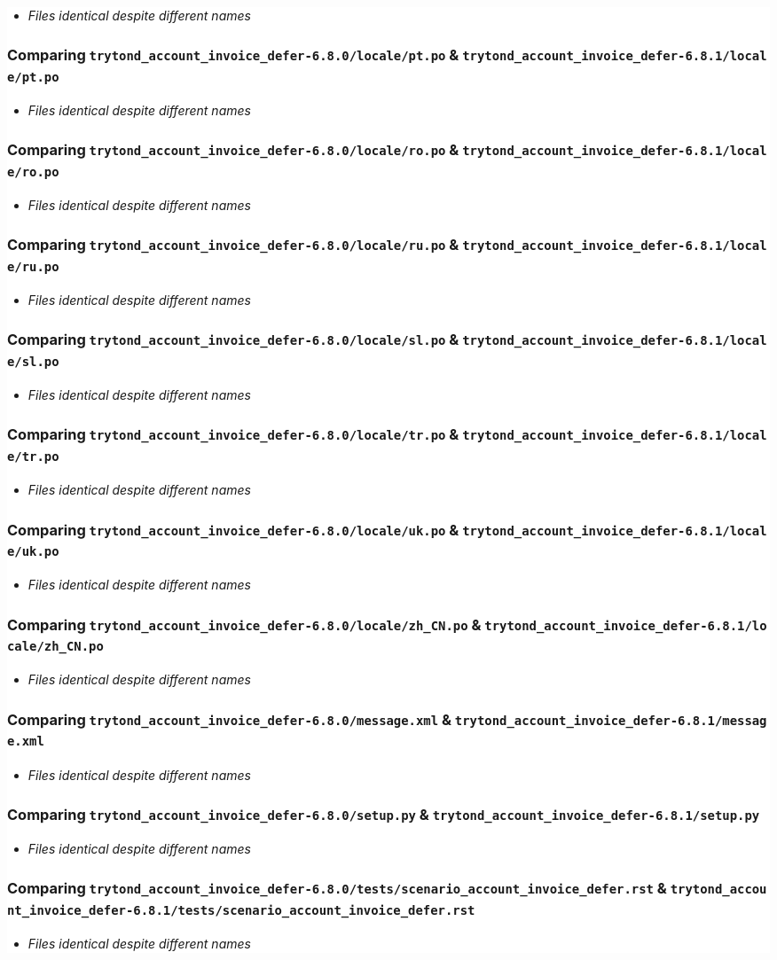  * *Files identical despite different names*

### Comparing `trytond_account_invoice_defer-6.8.0/locale/pt.po` & `trytond_account_invoice_defer-6.8.1/locale/pt.po`

 * *Files identical despite different names*

### Comparing `trytond_account_invoice_defer-6.8.0/locale/ro.po` & `trytond_account_invoice_defer-6.8.1/locale/ro.po`

 * *Files identical despite different names*

### Comparing `trytond_account_invoice_defer-6.8.0/locale/ru.po` & `trytond_account_invoice_defer-6.8.1/locale/ru.po`

 * *Files identical despite different names*

### Comparing `trytond_account_invoice_defer-6.8.0/locale/sl.po` & `trytond_account_invoice_defer-6.8.1/locale/sl.po`

 * *Files identical despite different names*

### Comparing `trytond_account_invoice_defer-6.8.0/locale/tr.po` & `trytond_account_invoice_defer-6.8.1/locale/tr.po`

 * *Files identical despite different names*

### Comparing `trytond_account_invoice_defer-6.8.0/locale/uk.po` & `trytond_account_invoice_defer-6.8.1/locale/uk.po`

 * *Files identical despite different names*

### Comparing `trytond_account_invoice_defer-6.8.0/locale/zh_CN.po` & `trytond_account_invoice_defer-6.8.1/locale/zh_CN.po`

 * *Files identical despite different names*

### Comparing `trytond_account_invoice_defer-6.8.0/message.xml` & `trytond_account_invoice_defer-6.8.1/message.xml`

 * *Files identical despite different names*

### Comparing `trytond_account_invoice_defer-6.8.0/setup.py` & `trytond_account_invoice_defer-6.8.1/setup.py`

 * *Files identical despite different names*

### Comparing `trytond_account_invoice_defer-6.8.0/tests/scenario_account_invoice_defer.rst` & `trytond_account_invoice_defer-6.8.1/tests/scenario_account_invoice_defer.rst`

 * *Files identical despite different names*

